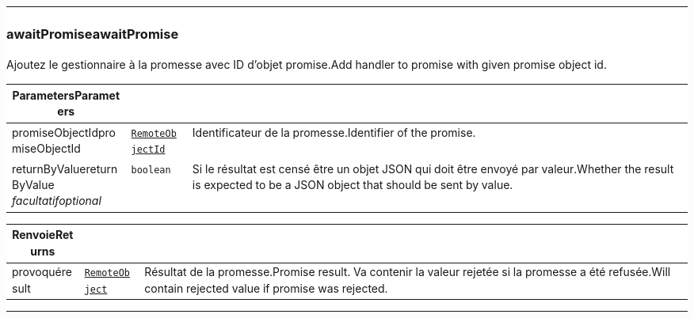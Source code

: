 
---

### <span data-ttu-id="2d4b3-186">awaitPromise</span><span class="sxs-lookup"><span data-stu-id="2d4b3-186">awaitPromise</span></span>
<span data-ttu-id="2d4b3-187">Ajoutez le gestionnaire à la promesse avec ID d’objet promise.</span><span class="sxs-lookup"><span data-stu-id="2d4b3-187">Add handler to promise with given promise object id.</span></span>

<table>
    <thead>
        <tr>
            <th><span data-ttu-id="2d4b3-188">Parameters</span><span class="sxs-lookup"><span data-stu-id="2d4b3-188">Parameters</span></span></th>
            <th></th>
            <th></th>
        </tr>
    </thead>
    <tbody>
        <tr>
            <td><span data-ttu-id="2d4b3-189">promiseObjectId</span><span class="sxs-lookup"><span data-stu-id="2d4b3-189">promiseObjectId</span></span></td>
            <td><a href="#remoteobjectid"><code class="flyout">RemoteObjectId</code></a></td>
            <td><span data-ttu-id="2d4b3-190">Identificateur de la promesse.</span><span class="sxs-lookup"><span data-stu-id="2d4b3-190">Identifier of the promise.</span></span></td>
        </tr>
        <tr>
            <td><span data-ttu-id="2d4b3-191">returnByValue</span><span class="sxs-lookup"><span data-stu-id="2d4b3-191">returnByValue</span></span> <br/> <i><span data-ttu-id="2d4b3-192">facultatif</span><span class="sxs-lookup"><span data-stu-id="2d4b3-192">optional</span></span></i></td>
            <td><code class="flyout">boolean</code></td>
            <td><span data-ttu-id="2d4b3-193">Si le résultat est censé être un objet JSON qui doit être envoyé par valeur.</span><span class="sxs-lookup"><span data-stu-id="2d4b3-193">Whether the result is expected to be a JSON object that should be sent by value.</span></span></td>
        </tr>
    </tbody>
</table>
<table>
    <thead>
        <tr>
            <th><span data-ttu-id="2d4b3-194">Renvoie</span><span class="sxs-lookup"><span data-stu-id="2d4b3-194">Returns</span></span></th>
            <th></th>
            <th></th>
        </tr>
    </thead>
    <tbody>
        <tr>
            <td><span data-ttu-id="2d4b3-195">provoqué</span><span class="sxs-lookup"><span data-stu-id="2d4b3-195">result</span></span></td>
            <td><a href="#remoteobject"><code class="flyout">RemoteObject</code></a></td>
            <td><span data-ttu-id="2d4b3-196">Résultat de la promesse.</span><span class="sxs-lookup"><span data-stu-id="2d4b3-196">Promise result.</span></span>  <span data-ttu-id="2d4b3-197">Va contenir la valeur rejetée si la promesse a été refusée.</span><span class="sxs-lookup"><span data-stu-id="2d4b3-197">Will contain rejected value if promise was rejected.</span></span></td>
        </tr>
    </tbody>
</table>
</p>

---
